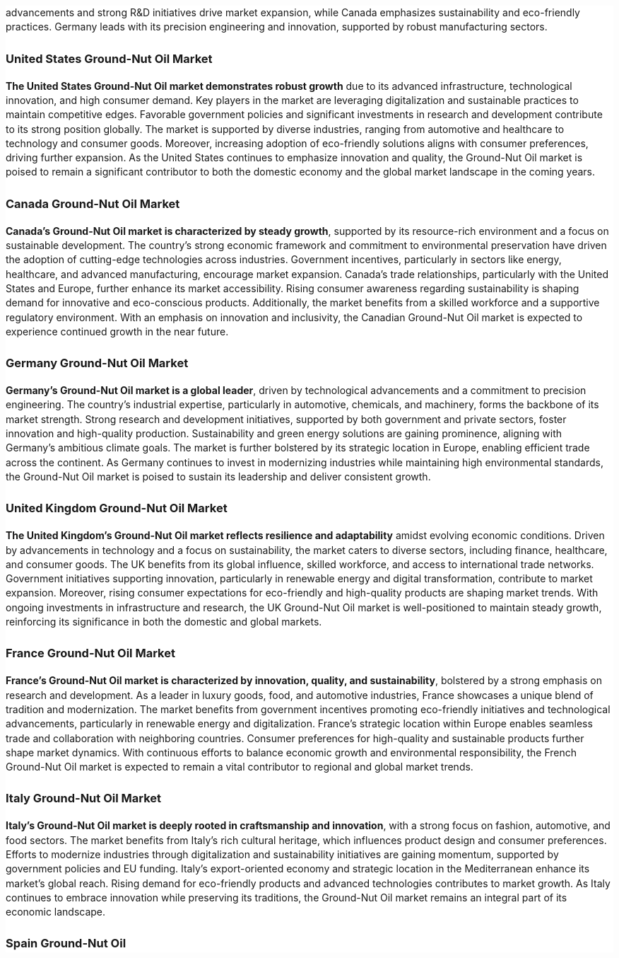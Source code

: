 advancements and strong R&amp;D initiatives drive market expansion, while Canada emphasizes sustainability and eco-friendly practices. Germany leads with its precision engineering and innovation, supported by robust manufacturing sectors.</span></em></p></blockquote><h3><strong>United States Ground-Nut Oil Market</strong></h3><p><strong>The United States Ground-Nut Oil market demonstrates robust growth</strong> due to its advanced infrastructure, technological innovation, and high consumer demand. Key players in the market are leveraging digitalization and sustainable practices to maintain competitive edges. Favorable government policies and significant investments in research and development contribute to its strong position globally. The market is supported by diverse industries, ranging from automotive and healthcare to technology and consumer goods. Moreover, increasing adoption of eco-friendly solutions aligns with consumer preferences, driving further expansion. As the United States continues to emphasize innovation and quality, the Ground-Nut Oil market is poised to remain a significant contributor to both the domestic economy and the global market landscape in the coming years.</p><h3><strong>Canada Ground-Nut Oil Market</strong></h3><p><strong>Canada&rsquo;s Ground-Nut Oil market is characterized by steady growth</strong>, supported by its resource-rich environment and a focus on sustainable development. The country&rsquo;s strong economic framework and commitment to environmental preservation have driven the adoption of cutting-edge technologies across industries. Government incentives, particularly in sectors like energy, healthcare, and advanced manufacturing, encourage market expansion. Canada&rsquo;s trade relationships, particularly with the United States and Europe, further enhance its market accessibility. Rising consumer awareness regarding sustainability is shaping demand for innovative and eco-conscious products. Additionally, the market benefits from a skilled workforce and a supportive regulatory environment. With an emphasis on innovation and inclusivity, the Canadian Ground-Nut Oil market is expected to experience continued growth in the near future.</p><h3><strong>Germany Ground-Nut Oil Market</strong></h3><p><strong>Germany&rsquo;s Ground-Nut Oil market is a global leader</strong>, driven by technological advancements and a commitment to precision engineering. The country&rsquo;s industrial expertise, particularly in automotive, chemicals, and machinery, forms the backbone of its market strength. Strong research and development initiatives, supported by both government and private sectors, foster innovation and high-quality production. Sustainability and green energy solutions are gaining prominence, aligning with Germany&rsquo;s ambitious climate goals. The market is further bolstered by its strategic location in Europe, enabling efficient trade across the continent. As Germany continues to invest in modernizing industries while maintaining high environmental standards, the Ground-Nut Oil market is poised to sustain its leadership and deliver consistent growth.</p><h3><strong>United Kingdom Ground-Nut Oil Market</strong></h3><p><strong>The United Kingdom&rsquo;s Ground-Nut Oil market reflects resilience and adaptability</strong> amidst evolving economic conditions. Driven by advancements in technology and a focus on sustainability, the market caters to diverse sectors, including finance, healthcare, and consumer goods. The UK benefits from its global influence, skilled workforce, and access to international trade networks. Government initiatives supporting innovation, particularly in renewable energy and digital transformation, contribute to market expansion. Moreover, rising consumer expectations for eco-friendly and high-quality products are shaping market trends. With ongoing investments in infrastructure and research, the UK Ground-Nut Oil market is well-positioned to maintain steady growth, reinforcing its significance in both the domestic and global markets.</p><h3><strong>France Ground-Nut Oil Market</strong></h3><p><strong>France&rsquo;s Ground-Nut Oil market is characterized by innovation, quality, and sustainability</strong>, bolstered by a strong emphasis on research and development. As a leader in luxury goods, food, and automotive industries, France showcases a unique blend of tradition and modernization. The market benefits from government incentives promoting eco-friendly initiatives and technological advancements, particularly in renewable energy and digitalization. France&rsquo;s strategic location within Europe enables seamless trade and collaboration with neighboring countries. Consumer preferences for high-quality and sustainable products further shape market dynamics. With continuous efforts to balance economic growth and environmental responsibility, the French Ground-Nut Oil market is expected to remain a vital contributor to regional and global market trends.</p><h3><strong>Italy Ground-Nut Oil Market</strong></h3><p><strong>Italy&rsquo;s Ground-Nut Oil market is deeply rooted in craftsmanship and innovation</strong>, with a strong focus on fashion, automotive, and food sectors. The market benefits from Italy&rsquo;s rich cultural heritage, which influences product design and consumer preferences. Efforts to modernize industries through digitalization and sustainability initiatives are gaining momentum, supported by government policies and EU funding. Italy&rsquo;s export-oriented economy and strategic location in the Mediterranean enhance its market&rsquo;s global reach. Rising demand for eco-friendly products and advanced technologies contributes to market growth. As Italy continues to embrace innovation while preserving its traditions, the Ground-Nut Oil market remains an integral part of its economic landscape.</p><h3><strong>Spain Ground-Nut Oil